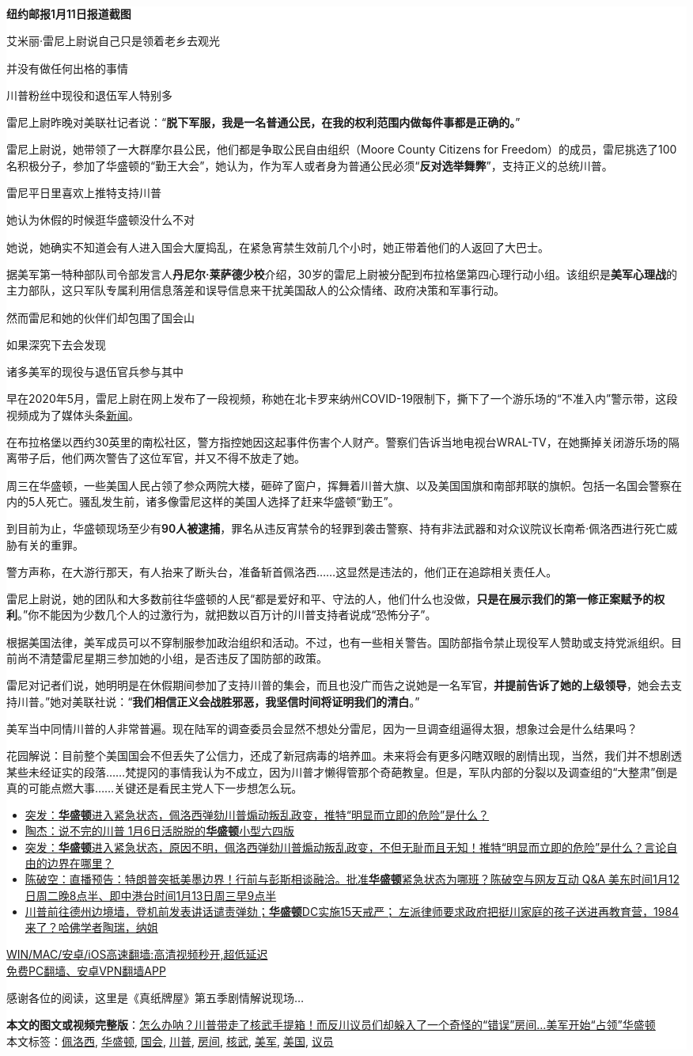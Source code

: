 <p><strong style="font-weight: 600;">纽约邮报1月11日报道截图<br /> </strong></p> <p>艾米丽·雷尼上尉说自己只是领着老乡去观光</p> <p>并没有做任何出格的事情</p> <p>川普粉丝中现役和退伍军人特别多<br /> </p> <p>雷尼上尉昨晚对美联社记者说：“<strong style="font-weight: 600;">脱下军服，我是一名普通公民，在我的权利范围内做每件事都是正确的。</strong>”</p>  <p>雷尼上尉说，她带领了一大群摩尔县公民，他们都是争取公民自由组织（Moore County Citizens for Freedom）的成员，雷尼挑选了100名积极分子，参加了华盛顿的“勤王大会”，她认为，作为军人或者身为普通公民必须“<strong style="font-weight: 600;">反对选举舞弊</strong>”，支持正义的总统川普。</p> <p>雷尼平日里喜欢上推特支持川普</p> <p>她认为休假的时候逛华盛顿没什么不对<br /> </p> <p>她说，她确实不知道会有人进入国会大厦捣乱，在紧急宵禁生效前几个小时，她正带着他们的人返回了大巴士。</p> <p>据美军第一特种部队司令部发言人<strong style="font-weight: 600;">丹尼尔·莱萨德少校</strong>介绍，30岁的雷尼上尉被分配到布拉格堡第四心理行动小组。该组织是<strong style="font-weight: 600;">美军心理战</strong>的主力部队，这只军队专属利用信息落差和误导信息来干扰美国敌人的公众情绪、政府决策和军事行动。</p> <p>然而雷尼和她的伙伴们却包围了国会山</p> <p>如果深究下去会发现</p> <p>诸多美军的现役与退伍官兵参与其中<br /> </p> <p>早在2020年5月，雷尼上尉在网上发布了一段视频，称她在北卡罗来纳州COVID-19限制下，撕下了一个游乐场的“不准入内”警示带，这段视频成为了媒体头条<span class='wp_keywordlink_affiliate'><a href="https://www.bannedbook.org/" title="新闻">新闻</a></span>。</p> <p>在布拉格堡以西约30英里的南松社区，警方指控她因这起事件伤害个人财产。警察们告诉当地电视台WRAL-TV，在她撕掉关闭游乐场的隔离带子后，他们两次警告了这位军官，并又不得不放走了她。</p> <p>周三在华盛顿，一些美国人民占领了参众两院大楼，砸碎了窗户，挥舞着川普大旗、以及美国国旗和南部邦联的旗帜。包括一名国会警察在内的5人死亡。骚乱发生前，诸多像雷尼这样的美国人选择了赶来华盛顿“勤王”。</p> <p>到目前为止，华盛顿现场至少有<strong style="font-weight: 600;">90人被逮捕</strong>，罪名从违反宵禁令的轻罪到袭击警察、持有非法武器和对众议院议长南希·佩洛西进行死亡威胁有关的重罪。</p> <p>警方声称，在大游行那天，有人抬来了断头台，准备斩首佩洛西……这显然是违法的，他们正在追踪相关责任人。</p> <p>雷尼上尉说，她的团队和大多数前往华盛顿的人民“都是爱好和平、守法的人，他们什么也没做，<strong style="font-weight: 600;">只是在展示我们的第一修正案赋予的权利</strong>。”你不能因为少数几个人的过激行为，就把数以百万计的川普支持者说成“恐怖分子”。</p> <p>根据美国法律，美军成员可以不穿制服参加政治组织和活动。不过，也有一些相关警告。国防部指令禁止现役军人赞助或支持党派组织。目前尚不清楚雷尼星期三参加她的小组，是否违反了国防部的政策。</p> <p>雷尼对记者们说，她明明是在休假期间参加了支持川普的集会，而且也没广而告之说她是一名军官，<strong style="font-weight: 600;">并提前告诉了她的上级领导</strong>，她会去支持川普。”她对美联社说：“<strong style="font-weight: 600;">我们相信正义会战胜邪恶，我坚信时间将证明我们的清白</strong>。”</p> <p></p> <p>美军当中同情川普的人非常普遍。现在陆军的调查委员会显然不想处分雷尼，因为一旦调查组逼得太狠，想象过会是什么结果吗？</p> <p>花园解说：目前整个美国国会不但丢失了公信力，还成了新冠病毒的培养皿。未来将会有更多闪瞎双眼的剧情出现，当然，我们并不想剧透某些未经证实的段落……梵提冈的事情我认为不成立，因为川普才懒得管那个奇葩教皇。但是，军队内部的分裂以及调查组的“大整肃”倒是真的可能点燃大事……关键还是看民主党人下一步想怎么玩。</p> <ul class='op-related-articles' title='相关阅读'> <li><a href='https://www.bannedbook.org/bnews/bannedvideo/20210113/1466610.html' target='_blank'>突发：<b>华盛顿</b>进入紧急状态，佩洛西弹劾川普煽动叛乱政变，推特“明显而立即的危险”是什么？</a></li> <li><a href='https://www.bannedbook.org/bnews/comments/20210113/1466574.html' target='_blank'>陶杰：说不完的川普 1月6日活脱脱的<b>华盛顿</b>小型六四版</a></li> <li><a href='https://www.bannedbook.org/bnews/bannedvideo/20210113/1466384.html' target='_blank'>突发：<b>华盛顿</b>进入紧急状态，原因不明，佩洛西弹劾川普煽动叛乱政变，不但无耻而且无知！推特“明显而立即的危险”是什么？言论自由的边界在哪里？</a></li> <li><a href='https://www.bannedbook.org/bnews/cbnews/20210113/1466379.html' target='_blank'>陈破空：直播预告：特朗普突抵美墨边界！行前与彭斯相谈融洽。批准<b>华盛顿</b>紧急状态为哪班？陈破空与网友互动 Q&amp;A 美东时间1月12日周二晚8点半、即中港台时间1月13日周三早9点半</a></li> <li><a href='https://www.bannedbook.org/bnews/bannedvideo/20210113/1466330.html' target='_blank'>川普前往德州边境墙，登机前发表讲话谴责弹劾；<b>华盛顿</b>DC实施15天戒严； 左派律师要求政府把挺川家庭的孩子送进再教育营，1984来了？哈佛学者陶瑞，纳姐</a></li> </ul> <p class="texttj"> <a href="https://github.com/bannedbook/fanqiang/wiki/V2ray%E6%9C%BA%E5%9C%BA" target="_blank">WIN/MAC/安卓/iOS高速翻墙:高清视频秒开,超低延迟</a><br/> <a href="https://github.com/bannedbook/fanqiang/wiki/%E7%A6%81%E9%97%BB%E7%BD%91%E5%AE%89%E5%8D%93%E7%BF%BB%E5%A2%99%E6%96%B0%E9%97%BBAPP" target="_blank">免费PC翻墙、安卓VPN翻墙APP</a></p><p>感谢各位的阅读，这里是《真纸牌屋》第五季剧情解说现场…</p> <a name='sharetosocial'></a>       <div><b>本文的图文或视频完整版</b>：<a href='https://www.bannedbook.org/bnews/comments/20210113/1466787.html'>怎么办呐？川普带走了核武手提箱！而反川议员们却躲入了一个奇怪的“错误”房间…美军开始“占领”华盛顿</a></div>  </div> <div class="postfooter"> <div>本文标签：<a href="https://www.bannedbook.org/bnews/tag/%e4%bd%a9%e6%b4%9b%e8%a5%bf/" rel="tag">佩洛西</a>, <a href="https://www.bannedbook.org/bnews/tag/%e5%8d%8e%e7%9b%9b%e9%a1%bf/" rel="tag">华盛顿</a>, <a href="https://www.bannedbook.org/bnews/tag/%e5%9b%bd%e4%bc%9a/" rel="tag">国会</a>, <a href="https://www.bannedbook.org/bnews/tag/%e5%b7%9d%e6%99%ae/" rel="tag">川普</a>, <a href="https://www.bannedbook.org/bnews/tag/%E6%88%BF%E9%97%B4/" rel="tag">房间</a>, <a href="https://www.bannedbook.org/bnews/tag/%E6%A0%B8%E6%AD%A6/" rel="tag">核武</a>, <a href="https://www.bannedbook.org/bnews/tag/%e7%be%8e%e5%86%9b/" rel="tag">美军</a>, <a href="https://www.bannedbook.org/bnews/tag/%e7%be%8e%e5%9b%bd/" rel="tag">美国</a>, <a href="https://www.bannedbook.org/bnews/tag/%e8%ae%ae%e5%91%98/" rel="tag">议员</a></div>  </div> 